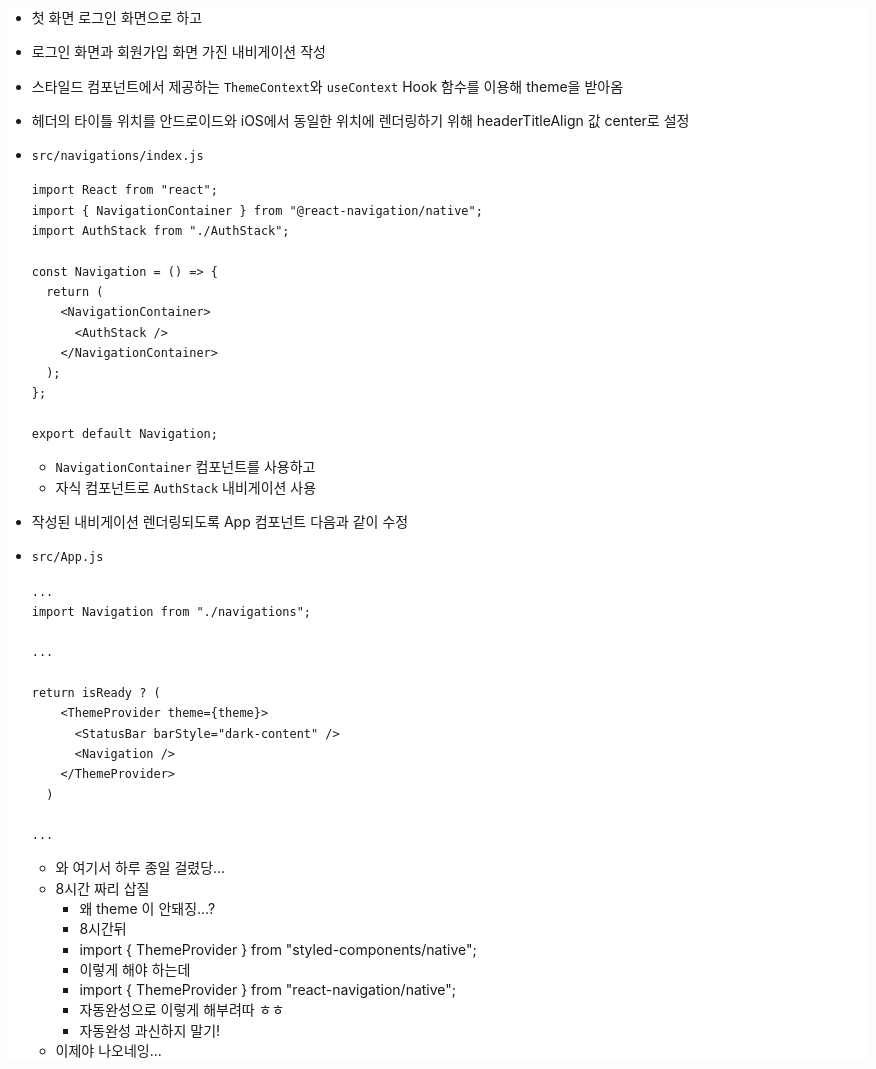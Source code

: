   * 첫 화면 로그인 화면으로 하고
  * 로그인 화면과 회원가입 화면 가진 내비게이션 작성
  * 스타일드 컴포넌트에서 제공하는 `ThemeContext`와 `useContext` Hook 함수를 이용해 theme을 받아옴
  * 헤더의 타이틀 위치를 안드로이드와 iOS에서 동일한 위치에 렌더링하기 위해 headerTitleAlign 값 center로 설정

* `src/navigations/index.js`

  ```react
  import React from "react";
  import { NavigationContainer } from "@react-navigation/native";
  import AuthStack from "./AuthStack";
  
  const Navigation = () => {
    return (
      <NavigationContainer>
        <AuthStack />
      </NavigationContainer>
    );
  };
  
  export default Navigation;
  ```

  * `NavigationContainer` 컴포넌트를 사용하고
  * 자식 컴포넌트로 `AuthStack` 내비게이션 사용

* 작성된 내비게이션 렌더링되도록 App 컴포넌트 다음과 같이 수정

* `src/App.js`

  ```react
  ...
  import Navigation from "./navigations";
  
  ...
  
  return isReady ? (
      <ThemeProvider theme={theme}>
        <StatusBar barStyle="dark-content" />
        <Navigation />
      </ThemeProvider>
    )
  
  ...
  ```

  * 와 여기서 하루 종일 걸렸당...
  * 8시간 짜리 삽질
    * 왜 theme 이 안돼징...?
    * 8시간뒤
    * import { ThemeProvider } from "styled-components/native";
    * 이렇게 해야 하는데
    * import { ThemeProvider } from "react-navigation/native";
    * 자동완성으로 이렇게 해부려따 ㅎㅎ
    * 자동완성 과신하지 말기!
  * 이제야 나오네잉...
